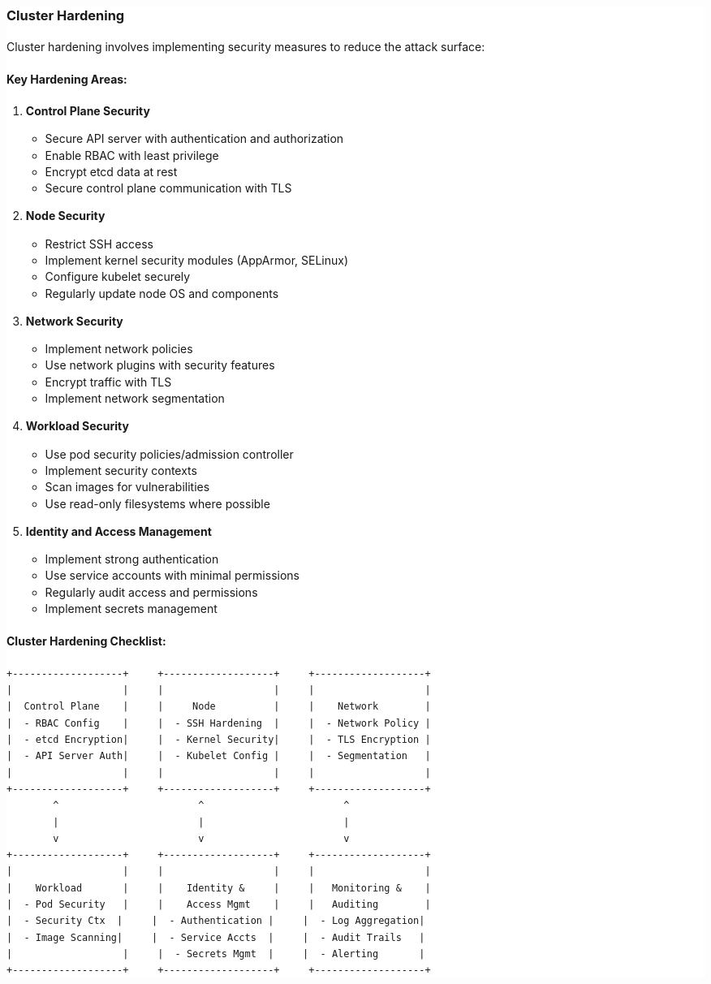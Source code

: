 ### Cluster Hardening

Cluster hardening involves implementing security measures to reduce the attack surface:

#### Key Hardening Areas:

1. **Control Plane Security**
   - Secure API server with authentication and authorization
   - Enable RBAC with least privilege
   - Encrypt etcd data at rest
   - Secure control plane communication with TLS

2. **Node Security**
   - Restrict SSH access
   - Implement kernel security modules (AppArmor, SELinux)
   - Configure kubelet securely
   - Regularly update node OS and components

3. **Network Security**
   - Implement network policies
   - Use network plugins with security features
   - Encrypt traffic with TLS
   - Implement network segmentation

4. **Workload Security**
   - Use pod security policies/admission controller
   - Implement security contexts
   - Scan images for vulnerabilities
   - Use read-only filesystems where possible

5. **Identity and Access Management**
   - Implement strong authentication
   - Use service accounts with minimal permissions
   - Regularly audit access and permissions
   - Implement secrets management

#### Cluster Hardening Checklist:
```
+-------------------+     +-------------------+     +-------------------+
|                   |     |                   |     |                   |
|  Control Plane    |     |     Node          |     |    Network        |
|  - RBAC Config    |     |  - SSH Hardening  |     |  - Network Policy |
|  - etcd Encryption|     |  - Kernel Security|     |  - TLS Encryption |
|  - API Server Auth|     |  - Kubelet Config |     |  - Segmentation   |
|                   |     |                   |     |                   |
+-------------------+     +-------------------+     +-------------------+
        ^                        ^                        ^
        |                        |                        |
        v                        v                        v
+-------------------+     +-------------------+     +-------------------+
|                   |     |                   |     |                   |
|    Workload       |     |    Identity &     |     |   Monitoring &    |
|  - Pod Security   |     |    Access Mgmt    |     |   Auditing        |
|  - Security Ctx  |     |  - Authentication |     |  - Log Aggregation|
|  - Image Scanning|     |  - Service Accts  |     |  - Audit Trails   |
|                   |     |  - Secrets Mgmt  |     |  - Alerting       |
+-------------------+     +-------------------+     +-------------------+
```
